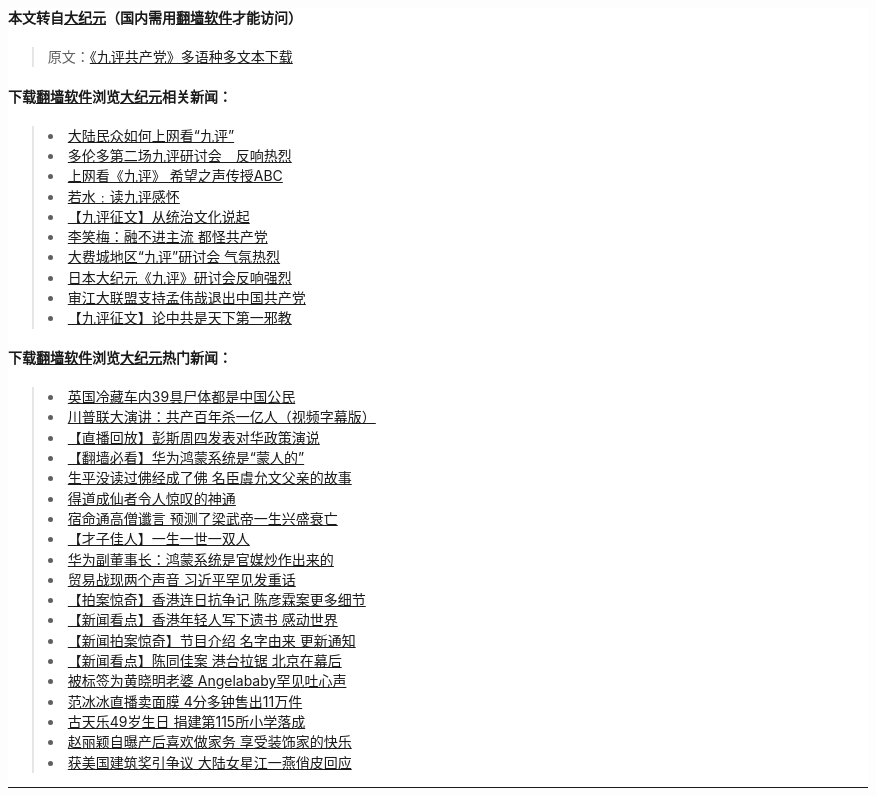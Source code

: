 #### 本文转自<a href="http://www.epochtimes.com">大纪元</a>（国内需用<a href="https://git.io/JesJV">翻墙软件</a>才能访问）
> 原文：<a href="http://www.epochtimes.com/gb\4\12\13\n746020.htm">《九评共产党》多语种多文本下载</a>
#### 下载<a href="https://git.io/JesJV">翻墙软件</a>浏览<a href="http://www.epochtimes.com">大纪元</a>相关新闻：
> <li><a href="http://www.epochtimes.com/gb/4/12/13/n745919.htm">大陆民众如何上网看“九评”</a></li>
> <li><a href="http://www.epochtimes.com/gb/4/12/13/n745814.htm">多伦多第二场九评研讨会　反响热烈</a></li>
> <li><a href="http://www.epochtimes.com/gb/4/12/13/n745812.htm">上网看《九评》 希望之声传授ABC</a></li>
> <li><a href="http://www.epochtimes.com/gb/4/12/13/n745796.htm">若水﹕读九评感怀</a></li>
> <li><a href="http://www.epochtimes.com/gb/4/12/13/n745795.htm">【九评征文】从统治文化说起</a></li>
> <li><a href="http://www.epochtimes.com/gb/4/12/13/n745789.htm">李笑梅：融不进主流 都怪共产党</a></li>
> <li><a href="http://www.epochtimes.com/gb/4/12/13/n745787.htm">大费城地区“九评”研讨会 气氛热烈</a></li>
> <li><a href="http://www.epochtimes.com/gb/4/12/13/n745785.htm">日本大纪元《九评》研讨会反响强烈</a></li>
> <li><a href="http://www.epochtimes.com/gb/4/12/13/n745670.htm">审江大联盟支持孟伟哉退出中国共产党</a></li>
> <li><a href="http://www.epochtimes.com/gb/4/12/12/n745664.htm">【九评征文】论中共是天下第一邪教</a></li>

#### 下载<a href="https://git.io/JesJV">翻墙软件</a>浏览<a href="http://www.epochtimes.com">大纪元</a>热门新闻：
> <li><a href="http://www.epochtimes.com/gb/19/10/24/n11609247.htm">英国冷藏车内39具尸体都是中国公民</a></li>
> <li><a href="http://www.epochtimes.com/gb/19/10/24/n11608275.htm">川普联大演讲：共产百年杀一亿人（视频字幕版）</a></li>
> <li><a href="http://www.epochtimes.com/gb/19/10/21/n11602959.htm">【直播回放】彭斯周四发表对华政策演说</a></li>
> <li><a href="http://www.epochtimes.com/gb/19/10/24/n11608234.htm">【翻墙必看】华为鸿蒙系统是“蒙人的”</a></li>
> <li><a href="http://www.epochtimes.com/gb/19/10/3/n11565683.htm">生平没读过佛经成了佛  名臣虞允文父亲的故事</a></li>
> <li><a href="http://www.epochtimes.com/gb/19/10/14/n11588372.htm">得道成仙者令人惊叹的神通</a></li>
> <li><a href="http://www.epochtimes.com/gb/19/10/14/n11587545.htm">宿命通高僧谶言 预测了梁武帝一生兴盛衰亡</a></li>
> <li><a href="http://www.epochtimes.com/gb/19/10/17/n11594823.htm">【才子佳人】一生一世一双人</a></li>
> <li><a href="http://www.epochtimes.com/gb/19/10/23/n11607886.htm">华为副董事长：鸿蒙系统是官媒炒作出来的</a></li>
> <li><a href="http://www.epochtimes.com/gb/19/10/21/n11601361.htm">贸易战现两个声音 习近平罕见发重话</a></li>
> <li><a href="http://www.epochtimes.com/gb/19/10/23/n11605846.htm">【拍案惊奇】香港连日抗争记 陈彦霖案更多细节</a></li>
> <li><a href="http://www.epochtimes.com/gb/19/10/22/n11605474.htm">【新闻看点】香港年轻人写下遗书 感动世界</a></li>
> <li><a href="http://www.epochtimes.com/gb/19/10/21/n11603269.htm">【新闻拍案惊奇】节目介绍 名字由来 更新通知</a></li>
> <li><a href="http://www.epochtimes.com/gb/19/10/23/n11607481.htm">【新闻看点】陈同佳案 港台拉锯 北京在幕后</a></li>
> <li><a href="http://www.epochtimes.com/gb/19/10/22/n11605693.htm">被标签为黄晓明老婆 Angelababy罕见吐心声</a></li>
> <li><a href="http://www.epochtimes.com/gb/19/10/22/n11605514.htm">范冰冰直播卖面膜 4分多钟售出11万件</a></li>
> <li><a href="http://www.epochtimes.com/gb/19/10/23/n11607703.htm">古天乐49岁生日 捐建第115所小学落成</a></li>
> <li><a href="http://www.epochtimes.com/gb/19/10/23/n11607896.htm">赵丽颖自曝产后喜欢做家务 享受装饰家的快乐</a></li>
> <li><a href="http://www.epochtimes.com/gb/19/10/23/n11607435.htm">获美国建筑奖引争议 大陆女星江一燕俏皮回应</a></li>
<hr>

